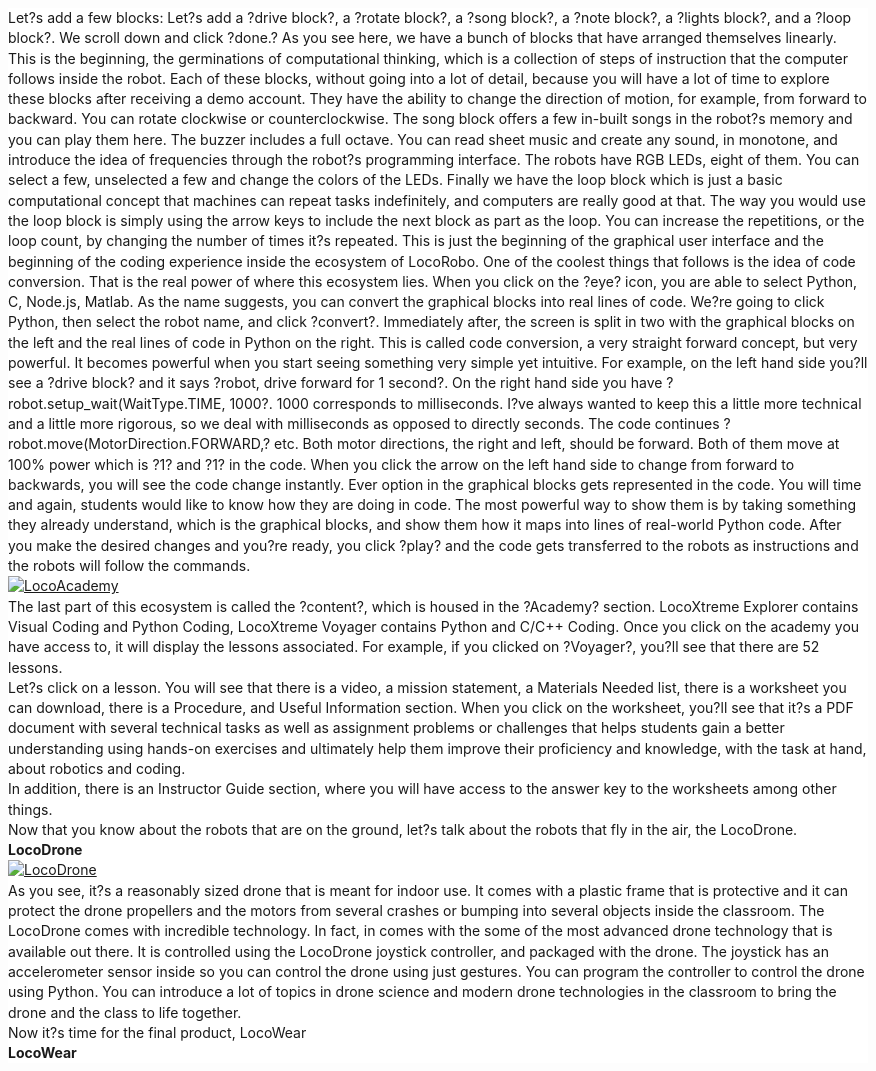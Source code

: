 Let?s add a few blocks: Let?s add a ?drive block?, a ?rotate block?, a ?song block?, a ?note block?, a ?lights block?, and a ?loop block?. We scroll down and click ?done.? As you see here, we have a bunch of blocks that have arranged themselves linearly. This is the beginning, the germinations of computational thinking, which is a collection of steps of instruction that the computer follows inside the robot. Each of these blocks, without going into a lot of detail, because you will have a lot of time to explore these blocks after receiving a demo account. They have the ability to change the direction of motion, for example, from forward to backward. You can rotate clockwise or counterclockwise. The song block offers a few in-built songs in the robot?s memory and you can play them here. The buzzer includes a full octave. You can read sheet music and create any sound, in monotone, and introduce the idea of frequencies through the robot?s programming interface. The robots have RGB LEDs, eight of them. You can select a few, unselected a few and change the colors of the LEDs. Finally we have the loop block which is just a basic computational concept that machines can repeat tasks indefinitely, and computers are really good at that. The way you would use the loop block is simply using the arrow keys to include the next block as part as the loop. You can increase the repetitions, or the loop count, by changing the number of times it?s repeated. This is just the beginning of the graphical user interface and the beginning of the coding experience inside the ecosystem of LocoRobo. One of the coolest things that follows is the idea of code conversion. That is the real power of where this ecosystem lies. When you click on the ?eye? icon, you are able to select Python, C, Node.js, Matlab. As the name suggests, you can convert the graphical blocks into real lines of code. We?re going to click Python, then select the robot name, and click ?convert?. Immediately after, the screen is split in two with the graphical blocks on the left and the real lines of code in Python on the right. This is called code conversion, a very straight forward concept, but very powerful. It becomes powerful when you start seeing something very simple yet intuitive. For example, on the left hand side you?ll see a ?drive block? and it says ?robot, drive forward for 1 second?. On the right hand side you have ?robot.setup_wait(WaitType.TIME, 1000?. 1000 corresponds to milliseconds. I?ve always wanted to keep this a little more technical and a little more rigorous, so we deal with milliseconds as opposed to directly seconds. The code continues ?robot.move(MotorDirection.FORWARD,? etc. Both motor directions, the right and left, should be forward. Both of them move at 100% power which is ?1? and ?1? in the code. When you click the arrow on the left hand side to change from forward to backwards, you will see the code change instantly. Ever option in the graphical blocks gets represented in the code. You will time and again, students would like to know how they are doing in code. The most powerful way to show them is by taking something they already understand, which is the graphical blocks, and show them how it maps into lines of real-world Python code. After you make the desired changes and you?re ready, you click ?play? and the code gets transferred to the robots as instructions and the robots will follow the commands.  
[<img loading="lazy" class="aligncenter  wp-image-10168" src="http://backbonecommunications.com/wp-content/uploads/2017/09/LocoAcademy.png" alt="LocoAcademy" width="584" height="333" />][4]  
The last part of this ecosystem is called the ?content?, which is housed in the ?Academy? section. LocoXtreme Explorer contains Visual Coding and Python Coding, LocoXtreme Voyager contains Python and C/C++ Coding. Once you click on the academy you have access to, it will display the lessons associated. For example, if you clicked on ?Voyager?, you?ll see that there are 52 lessons.  
Let?s click on a lesson. You will see that there is a video, a mission statement, a Materials Needed list, there is a worksheet you can download, there is a Procedure, and Useful Information section. When you click on the worksheet, you?ll see that it?s a PDF document with several technical tasks as well as assignment problems or challenges that helps students gain a better understanding using hands-on exercises and ultimately help them improve their proficiency and knowledge, with the task at hand, about robotics and coding.  
In addition, there is an Instructor Guide section, where you will have access to the answer key to the worksheets among other things.  
Now that you know about the robots that are on the ground, let?s talk about the robots that fly in the air, the LocoDrone.  
**LocoDrone**  
[<img loading="lazy" class="aligncenter  wp-image-10166" src="http://backbonecommunications.com/wp-content/uploads/2017/09/LocoDrone.png" alt="LocoDrone" width="644" height="597" />][5]  
As you see, it?s a reasonably sized drone that is meant for indoor use. It comes with a plastic frame that is protective and it can protect the drone propellers and the motors from several crashes or bumping into several objects inside the classroom. The LocoDrone comes with incredible technology. In fact, in comes with the some of the most advanced drone technology that is available out there. It is controlled using the LocoDrone joystick controller, and packaged with the drone. The joystick has an accelerometer sensor inside so you can control the drone using just gestures. You can program the controller to control the drone using Python. You can introduce a lot of topics in drone science and modern drone technologies in the classroom to bring the drone and the class to life together.  
Now it?s time for the final product, LocoWear  
**LocoWear**  

 [1]: http://backbonecommunications.com/wp-content/uploads/2017/09/LocoRobo-Xtreme.png
 [2]: http://backbonecommunications.com/wp-content/uploads/2017/08/LocoRobo-Sample-Coding-Platform.png
 [3]: http://backbonecommunications.com/wp-content/uploads/2017/09/Screen-Shot-2017-09-03-at-10.09.54-PM.png
 [4]: http://backbonecommunications.com/wp-content/uploads/2017/09/LocoAcademy.png
 [5]: http://backbonecommunications.com/wp-content/uploads/2017/09/LocoDrone.png
 [6]: http://backbonecommunications.com/wp-content/uploads/2017/09/LocoWear.png